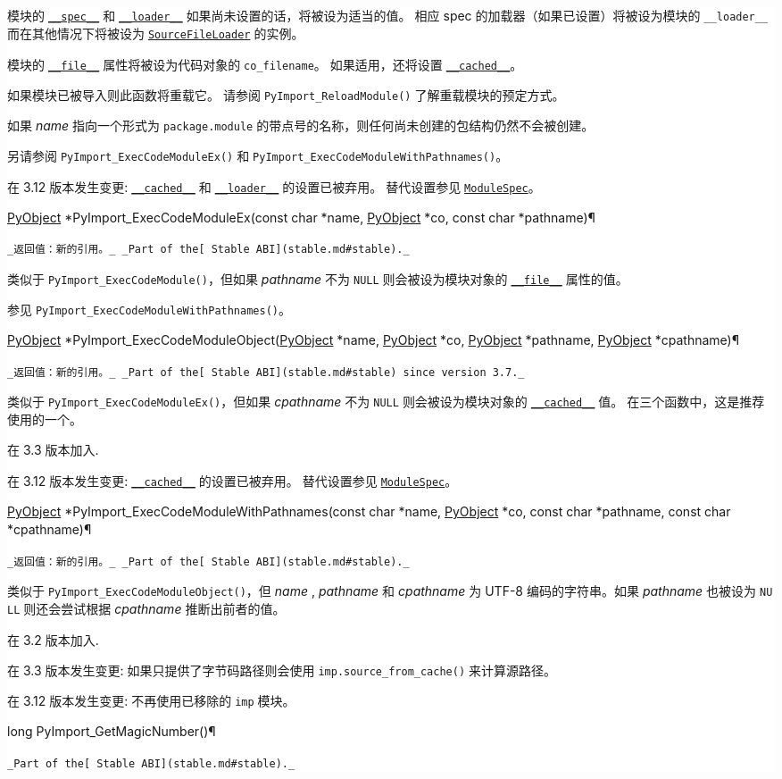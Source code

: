 模块的 [`__spec__`](5.%20导入系统.md#spec__ "__spec__") 和 [`__loader__`](5.%20导入系统.md#loader__ "__loader__") 如果尚未设置的话，将被设为适当的值。 相应 spec 的加载器（如果已设置）将被设为模块的 `__loader__` 而在其他情况下将被设为 [`SourceFileLoader`](importlib.md#importlib.machinery.SourceFileLoader "importlib.machinery.SourceFileLoader") 的实例。

模块的 [`__file__`](5.%20导入系统.md#file__ "__file__") 属性将被设为代码对象的 `co_filename`。 如果适用，还将设置 [`__cached__`](5.%20导入系统.md#cached__ "__cached__")。

如果模块已被导入则此函数将重载它。 请参阅 `PyImport_ReloadModule()` 了解重载模块的预定方式。

如果 _name_ 指向一个形式为 `package.module` 的带点号的名称，则任何尚未创建的包结构仍然不会被创建。

另请参阅 `PyImport_ExecCodeModuleEx()` 和 `PyImport_ExecCodeModuleWithPathnames()`。

在 3.12 版本发生变更: [`__cached__`](5.%20导入系统.md#cached__ "__cached__") 和 [`__loader__`](5.%20导入系统.md#loader__ "__loader__") 的设置已被弃用。 替代设置参见 [`ModuleSpec`](importlib.md#importlib.machinery.ModuleSpec "importlib.machinery.ModuleSpec")。

[PyObject](structures.md#c.PyObject "PyObject") *PyImport_ExecCodeModuleEx(const char *name, [PyObject](structures.md#c.PyObject "PyObject") *co, const char *pathname)¶  

    _返回值：新的引用。_ _Part of the[ Stable ABI](stable.md#stable)._

类似于 `PyImport_ExecCodeModule()`，但如果 _pathname_ 不为 `NULL` 则会被设为模块对象的 [`__file__`](5.%20导入系统.md#file__ "__file__") 属性的值。

参见 `PyImport_ExecCodeModuleWithPathnames()`。

[PyObject](structures.md#c.PyObject "PyObject") *PyImport_ExecCodeModuleObject([PyObject](structures.md#c.PyObject "PyObject") *name, [PyObject](structures.md#c.PyObject "PyObject") *co, [PyObject](structures.md#c.PyObject "PyObject") *pathname, [PyObject](structures.md#c.PyObject "PyObject") *cpathname)¶  

    _返回值：新的引用。_ _Part of the[ Stable ABI](stable.md#stable) since version 3.7._

类似于 `PyImport_ExecCodeModuleEx()`，但如果 _cpathname_ 不为 `NULL` 则会被设为模块对象的 [`__cached__`](5.%20导入系统.md#cached__ "__cached__") 值。 在三个函数中，这是推荐使用的一个。

在 3.3 版本加入.

在 3.12 版本发生变更: [`__cached__`](5.%20导入系统.md#cached__ "__cached__") 的设置已被弃用。 替代设置参见 [`ModuleSpec`](importlib.md#importlib.machinery.ModuleSpec "importlib.machinery.ModuleSpec")。

[PyObject](structures.md#c.PyObject "PyObject") *PyImport_ExecCodeModuleWithPathnames(const char *name, [PyObject](structures.md#c.PyObject "PyObject") *co, const char *pathname, const char *cpathname)¶  

    _返回值：新的引用。_ _Part of the[ Stable ABI](stable.md#stable)._

类似于 `PyImport_ExecCodeModuleObject()`，但 _name_ , _pathname_ 和 _cpathname_ 为 UTF-8 编码的字符串。如果 _pathname_ 也被设为 `NULL` 则还会尝试根据 _cpathname_ 推断出前者的值。

在 3.2 版本加入.

在 3.3 版本发生变更: 如果只提供了字节码路径则会使用 `imp.source_from_cache()` 来计算源路径。

在 3.12 版本发生变更: 不再使用已移除的 `imp` 模块。

long PyImport_GetMagicNumber()¶  

    _Part of the[ Stable ABI](stable.md#stable)._
